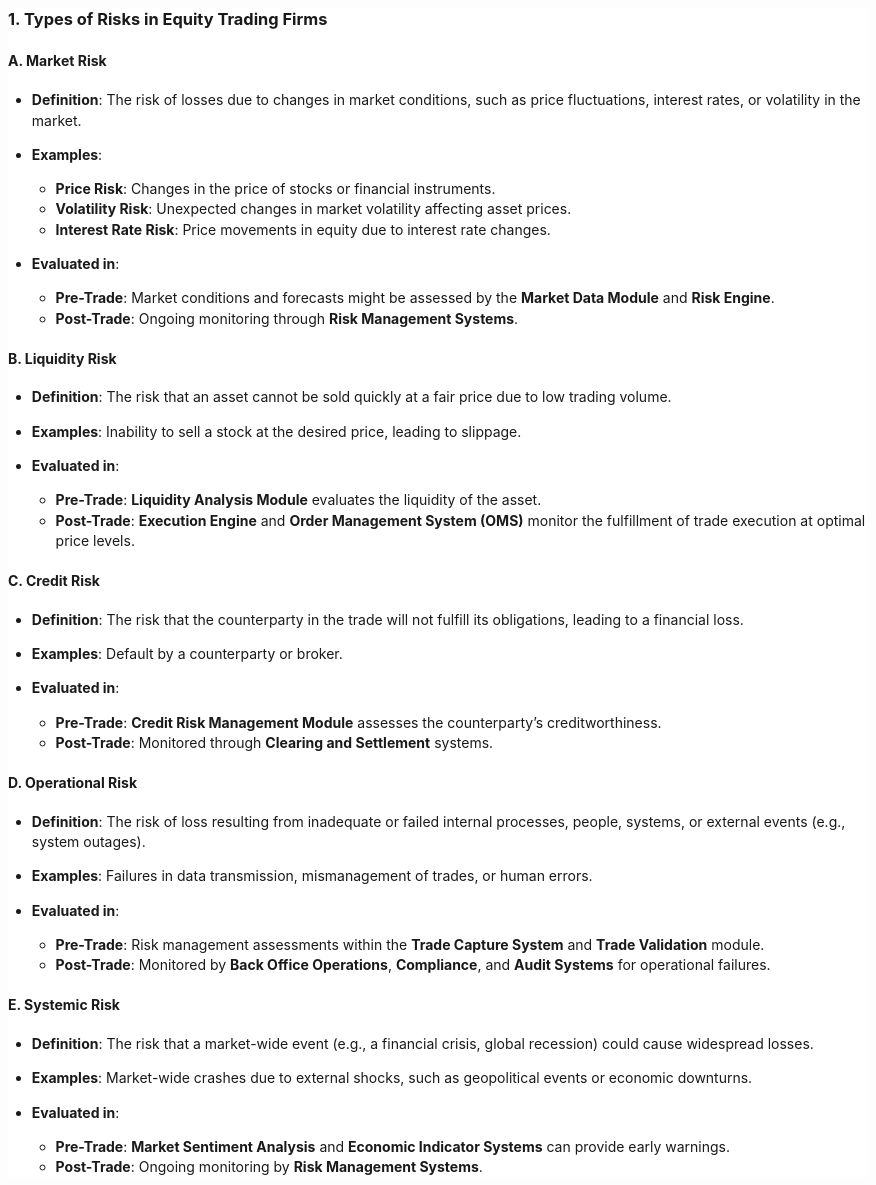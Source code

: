 ### **1. Types of Risks in Equity Trading Firms**

#### **A. Market Risk**
   - **Definition**: The risk of losses due to changes in market conditions, such as price fluctuations, interest rates, or volatility in the market.
   - **Examples**:
     - **Price Risk**: Changes in the price of stocks or financial instruments.
     - **Volatility Risk**: Unexpected changes in market volatility affecting asset prices.
     - **Interest Rate Risk**: Price movements in equity due to interest rate changes.

   - **Evaluated in**:  
     - **Pre-Trade**: Market conditions and forecasts might be assessed by the **Market Data Module** and **Risk Engine**.  
     - **Post-Trade**: Ongoing monitoring through **Risk Management Systems**.

#### **B. Liquidity Risk**
   - **Definition**: The risk that an asset cannot be sold quickly at a fair price due to low trading volume.
   - **Examples**: Inability to sell a stock at the desired price, leading to slippage.

   - **Evaluated in**:  
     - **Pre-Trade**: **Liquidity Analysis Module** evaluates the liquidity of the asset.
     - **Post-Trade**: **Execution Engine** and **Order Management System (OMS)** monitor the fulfillment of trade execution at optimal price levels.

#### **C. Credit Risk**
   - **Definition**: The risk that the counterparty in the trade will not fulfill its obligations, leading to a financial loss.
   - **Examples**: Default by a counterparty or broker.

   - **Evaluated in**:  
     - **Pre-Trade**: **Credit Risk Management Module** assesses the counterparty’s creditworthiness.
     - **Post-Trade**: Monitored through **Clearing and Settlement** systems.

#### **D. Operational Risk**
   - **Definition**: The risk of loss resulting from inadequate or failed internal processes, people, systems, or external events (e.g., system outages).
   - **Examples**: Failures in data transmission, mismanagement of trades, or human errors.

   - **Evaluated in**:  
     - **Pre-Trade**: Risk management assessments within the **Trade Capture System** and **Trade Validation** module.
     - **Post-Trade**: Monitored by **Back Office Operations**, **Compliance**, and **Audit Systems** for operational failures.

#### **E. Systemic Risk**
   - **Definition**: The risk that a market-wide event (e.g., a financial crisis, global recession) could cause widespread losses.
   - **Examples**: Market-wide crashes due to external shocks, such as geopolitical events or economic downturns.

   - **Evaluated in**:  
     - **Pre-Trade**: **Market Sentiment Analysis** and **Economic Indicator Systems** can provide early warnings.
     - **Post-Trade**: Ongoing monitoring by **Risk Management Systems**.
